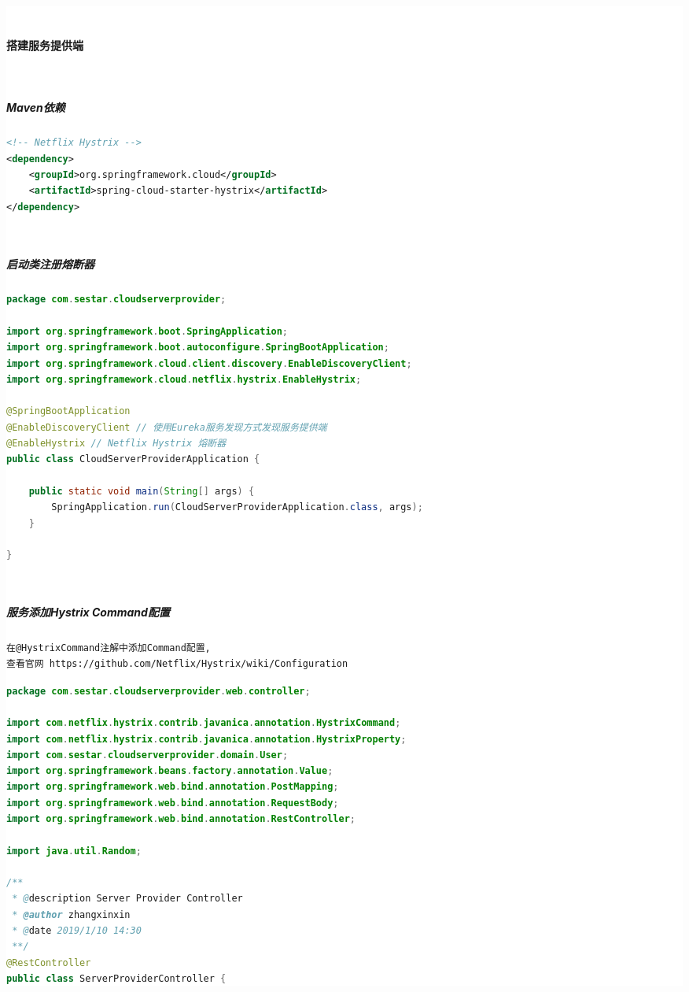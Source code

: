 <br />

#### 搭建服务提供端

<br />

##### Maven依赖

```xml
<!-- Netflix Hystrix -->
<dependency>
    <groupId>org.springframework.cloud</groupId>
    <artifactId>spring-cloud-starter-hystrix</artifactId>
</dependency>
```

<br />

##### 启动类注册熔断器

```Java
package com.sestar.cloudserverprovider;

import org.springframework.boot.SpringApplication;
import org.springframework.boot.autoconfigure.SpringBootApplication;
import org.springframework.cloud.client.discovery.EnableDiscoveryClient;
import org.springframework.cloud.netflix.hystrix.EnableHystrix;

@SpringBootApplication
@EnableDiscoveryClient // 使用Eureka服务发现方式发现服务提供端
@EnableHystrix // Netflix Hystrix 熔断器
public class CloudServerProviderApplication {

    public static void main(String[] args) {
        SpringApplication.run(CloudServerProviderApplication.class, args);
    }

}
```

<br />

##### 服务添加Hystrix Command配置

```text
在@HystrixCommand注解中添加Command配置, 
查看官网 https://github.com/Netflix/Hystrix/wiki/Configuration
```

```Java
package com.sestar.cloudserverprovider.web.controller;

import com.netflix.hystrix.contrib.javanica.annotation.HystrixCommand;
import com.netflix.hystrix.contrib.javanica.annotation.HystrixProperty;
import com.sestar.cloudserverprovider.domain.User;
import org.springframework.beans.factory.annotation.Value;
import org.springframework.web.bind.annotation.PostMapping;
import org.springframework.web.bind.annotation.RequestBody;
import org.springframework.web.bind.annotation.RestController;

import java.util.Random;

/**
 * @description Server Provider Controller
 * @author zhangxinxin
 * @date 2019/1/10 14:30
 **/
@RestController
public class ServerProviderController {
```